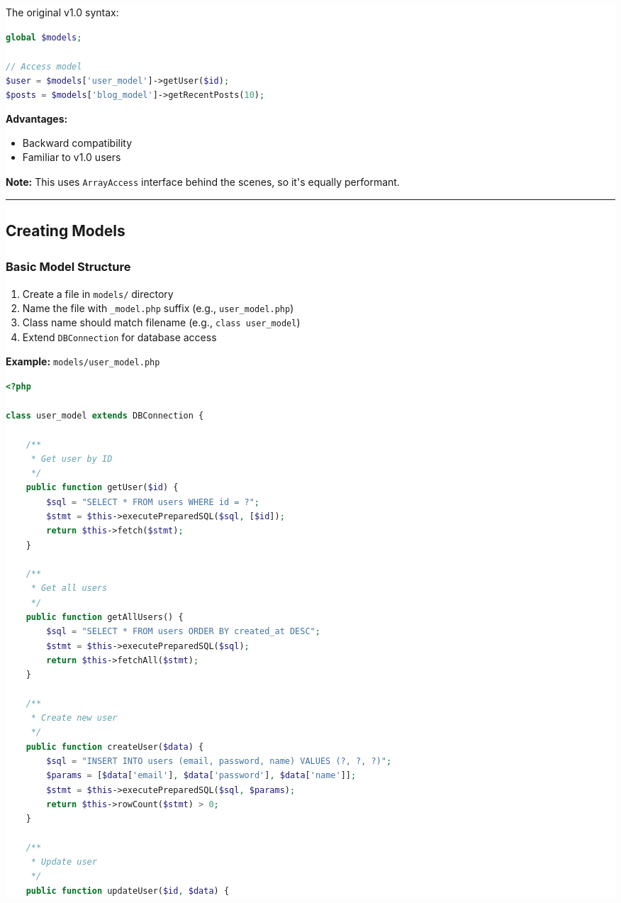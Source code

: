 The original v1.0 syntax:

```php
global $models;

// Access model
$user = $models['user_model']->getUser($id);
$posts = $models['blog_model']->getRecentPosts(10);
```

**Advantages:**
- Backward compatibility
- Familiar to v1.0 users

**Note:** This uses `ArrayAccess` interface behind the scenes, so it's equally performant.

---

## Creating Models

### Basic Model Structure

1. Create a file in `models/` directory
2. Name the file with `_model.php` suffix (e.g., `user_model.php`)
3. Class name should match filename (e.g., `class user_model`)
4. Extend `DBConnection` for database access

**Example:** `models/user_model.php`

```php
<?php

class user_model extends DBConnection {

    /**
     * Get user by ID
     */
    public function getUser($id) {
        $sql = "SELECT * FROM users WHERE id = ?";
        $stmt = $this->executePreparedSQL($sql, [$id]);
        return $this->fetch($stmt);
    }

    /**
     * Get all users
     */
    public function getAllUsers() {
        $sql = "SELECT * FROM users ORDER BY created_at DESC";
        $stmt = $this->executePreparedSQL($sql);
        return $this->fetchAll($stmt);
    }

    /**
     * Create new user
     */
    public function createUser($data) {
        $sql = "INSERT INTO users (email, password, name) VALUES (?, ?, ?)";
        $params = [$data['email'], $data['password'], $data['name']];
        $stmt = $this->executePreparedSQL($sql, $params);
        return $this->rowCount($stmt) > 0;
    }

    /**
     * Update user
     */
    public function updateUser($id, $data) {
```